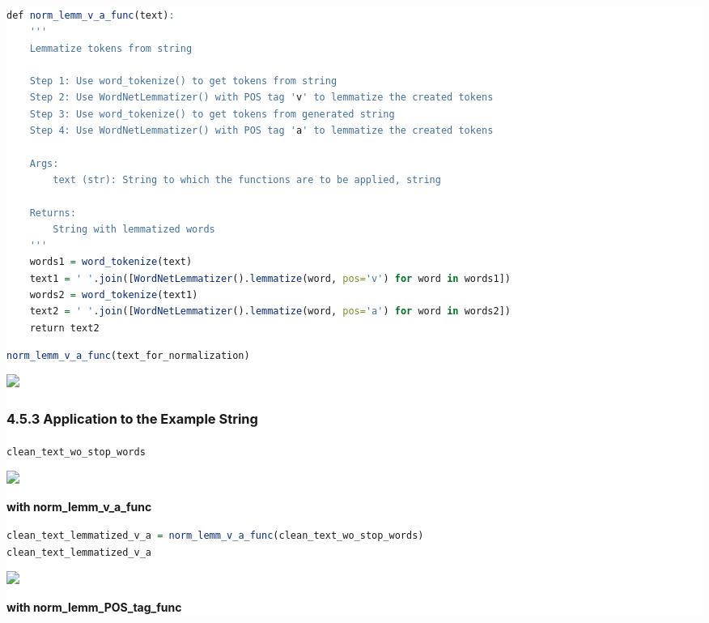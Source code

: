 

```r
def norm_lemm_v_a_func(text):
    '''
    Lemmatize tokens from string
    
    Step 1: Use word_tokenize() to get tokens from string
    Step 2: Use WordNetLemmatizer() with POS tag 'v' to lemmatize the created tokens
    Step 3: Use word_tokenize() to get tokens from generated string        
    Step 4: Use WordNetLemmatizer() with POS tag 'a' to lemmatize the created tokens
    
    Args:
        text (str): String to which the functions are to be applied, string
    
    Returns:
        String with lemmatized words
    '''
    words1 = word_tokenize(text)
    text1 = ' '.join([WordNetLemmatizer().lemmatize(word, pos='v') for word in words1])
    words2 = word_tokenize(text1)
    text2 = ' '.join([WordNetLemmatizer().lemmatize(word, pos='a') for word in words2])
    return text2
```



```r
norm_lemm_v_a_func(text_for_normalization)
```

![](/post/2021-05-31-nlp-text-pre-processing-iii-pos-ner-and-normalization_files/p125p15.png)


### 4.5.3  **Application** to the Example String


```r
clean_text_wo_stop_words
```

![](/post/2021-05-31-nlp-text-pre-processing-iii-pos-ner-and-normalization_files/p125p16.png)


**with norm_lemm_v_a_func**



```r
clean_text_lemmatized_v_a = norm_lemm_v_a_func(clean_text_wo_stop_words)
clean_text_lemmatized_v_a
```

![](/post/2021-05-31-nlp-text-pre-processing-iii-pos-ner-and-normalization_files/p125p17.png)


**with norm_lemm_POS_tag_func**


